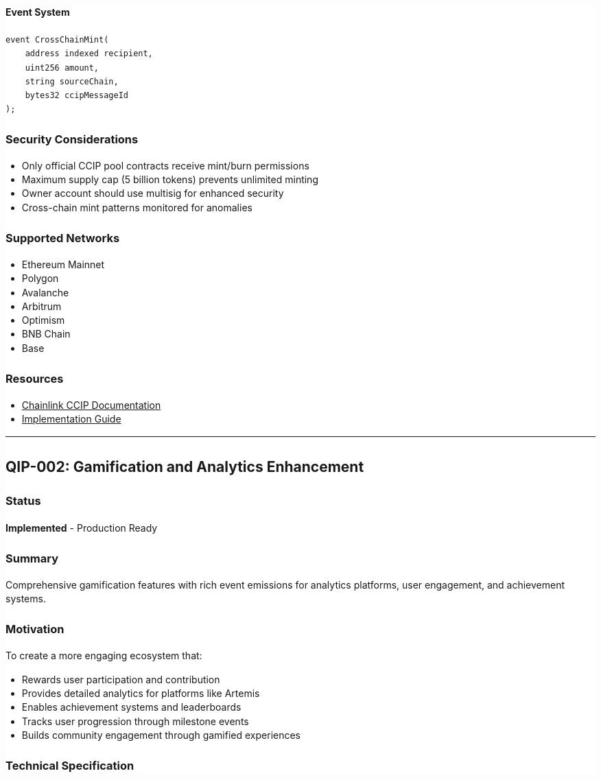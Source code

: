 #### Event System
```solidity
event CrossChainMint(
    address indexed recipient,
    uint256 amount,
    string sourceChain,
    bytes32 ccipMessageId
);
```

### Security Considerations
- Only official CCIP pool contracts receive mint/burn permissions
- Maximum supply cap (5 billion tokens) prevents unlimited minting
- Owner account should use multisig for enhanced security
- Cross-chain mint patterns monitored for anomalies

### Supported Networks
- Ethereum Mainnet
- Polygon
- Avalanche
- Arbitrum
- Optimism
- BNB Chain
- Base

### Resources
- [Chainlink CCIP Documentation](https://docs.chain.link/ccip)
- [Implementation Guide](https://github.com/DiamondzShadow/zSDM-MultiChain-Contract/blob/main/CCIP_INTEGRATION.md)

---

## QIP-002: Gamification and Analytics Enhancement

### Status
**Implemented** - Production Ready

### Summary
Comprehensive gamification features with rich event emissions for analytics platforms, user engagement, and achievement systems.

### Motivation
To create a more engaging ecosystem that:
- Rewards user participation and contribution
- Provides detailed analytics for platforms like Artemis
- Enables achievement systems and leaderboards
- Tracks user progression through milestone events
- Builds community engagement through gamified experiences

### Technical Specification

